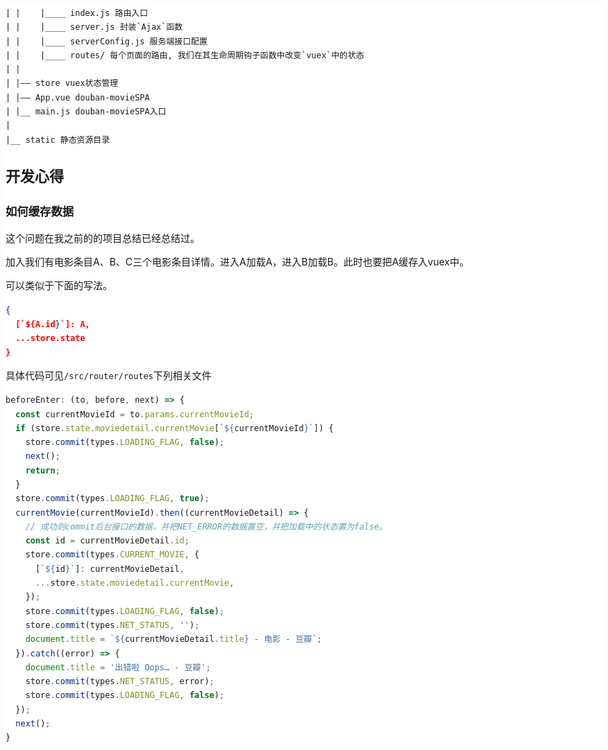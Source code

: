 ```
| |    |____ index.js 路由入口
| |    |____ server.js 封装`Ajax`函数
| |    |____ serverConfig.js 服务端接口配置
| |    |____ routes/ 每个页面的路由, 我们在其生命周期钩子函数中改变`vuex`中的状态
| |
| |—— store vuex状态管理
| |—— App.vue douban-movieSPA
| |__ main.js douban-movieSPA入口
|
|__ static 静态资源目录

```

## 开发心得
### 如何缓存数据

这个问题在我之前的的项目总结已经总结过。

加入我们有电影条目A、B、C三个电影条目详情。进入A加载A，进入B加载B。此时也要把A缓存入vuex中。

可以类似于下面的写法。
```json
{
  [`${A.id}`]: A,
  ...store.state
}
```
具体代码可见`/src/router/routes`下列相关文件
```javascript
beforeEnter: (to, before, next) => {
  const currentMovieId = to.params.currentMovieId;
  if (store.state.moviedetail.currentMovie[`${currentMovieId}`]) {
    store.commit(types.LOADING_FLAG, false);
    next();
    return;
  }
  store.commit(types.LOADING_FLAG, true);
  currentMovie(currentMovieId).then((currentMovieDetail) => {
    // 成功则commit后台接口的数据，并把NET_ERROR的数据置空，并把加载中的状态置为false。
    const id = currentMovieDetail.id;
    store.commit(types.CURRENT_MOVIE, {
      [`${id}`]: currentMovieDetail,
      ...store.state.moviedetail.currentMovie,
    });
    store.commit(types.LOADING_FLAG, false);
    store.commit(types.NET_STATUS, '');
    document.title = `${currentMovieDetail.title} - 电影 - 豆瓣`;
  }).catch((error) => {
    document.title = '出错啦 Oops… - 豆瓣';
    store.commit(types.NET_STATUS, error);
    store.commit(types.LOADING_FLAG, false);
  });
  next();
}
```
